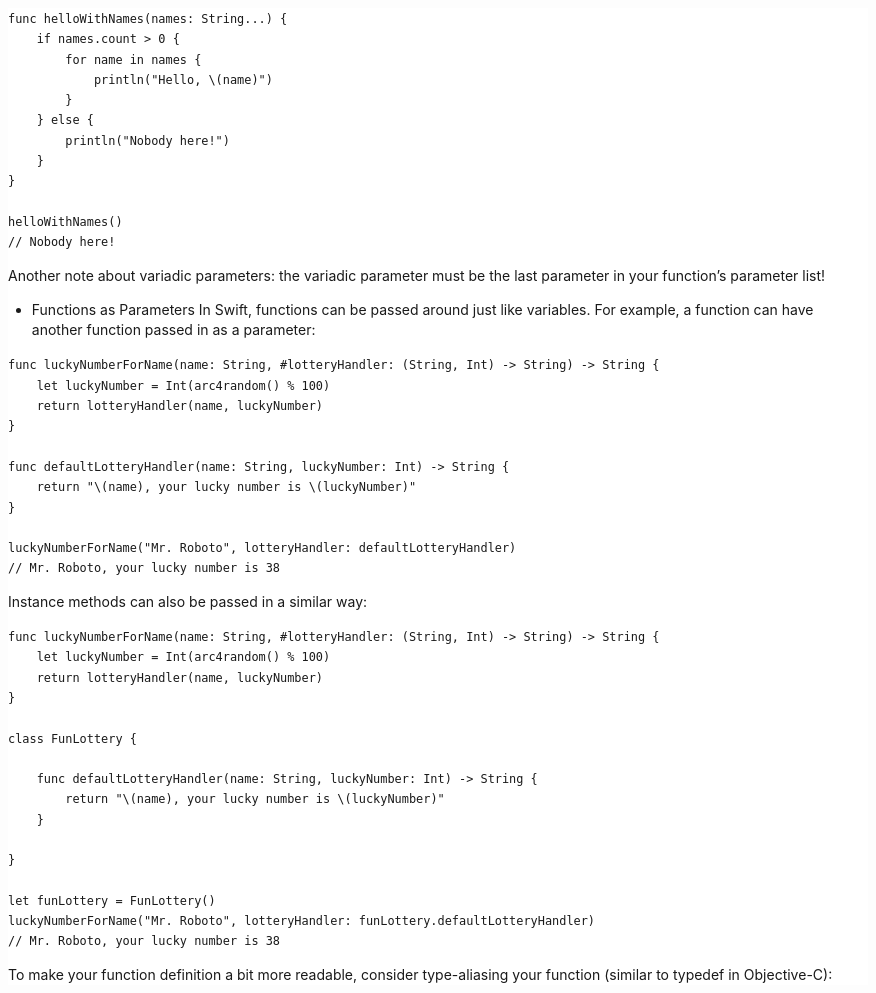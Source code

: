 
```
func helloWithNames(names: String...) {
    if names.count > 0 {
        for name in names {
            println("Hello, \(name)")
        }
    } else {
        println("Nobody here!")
    }
}

helloWithNames()
// Nobody here!
```
Another note about variadic parameters: the variadic parameter must be the last parameter in your function’s parameter list!

* Functions as Parameters
In Swift, functions can be passed around just like variables. For example, a function can have another function passed in as a parameter:

```
func luckyNumberForName(name: String, #lotteryHandler: (String, Int) -> String) -> String {
    let luckyNumber = Int(arc4random() % 100)
    return lotteryHandler(name, luckyNumber)
}

func defaultLotteryHandler(name: String, luckyNumber: Int) -> String {
    return "\(name), your lucky number is \(luckyNumber)"
}

luckyNumberForName("Mr. Roboto", lotteryHandler: defaultLotteryHandler)
// Mr. Roboto, your lucky number is 38
```
Instance methods can also be passed in a similar way:

```
func luckyNumberForName(name: String, #lotteryHandler: (String, Int) -> String) -> String {
    let luckyNumber = Int(arc4random() % 100)
    return lotteryHandler(name, luckyNumber)
}

class FunLottery {
    
    func defaultLotteryHandler(name: String, luckyNumber: Int) -> String {
        return "\(name), your lucky number is \(luckyNumber)"
    }
    
}

let funLottery = FunLottery()
luckyNumberForName("Mr. Roboto", lotteryHandler: funLottery.defaultLotteryHandler)
// Mr. Roboto, your lucky number is 38
```
To make your function definition a bit more readable, consider type-aliasing your function (similar to typedef in Objective-C):
